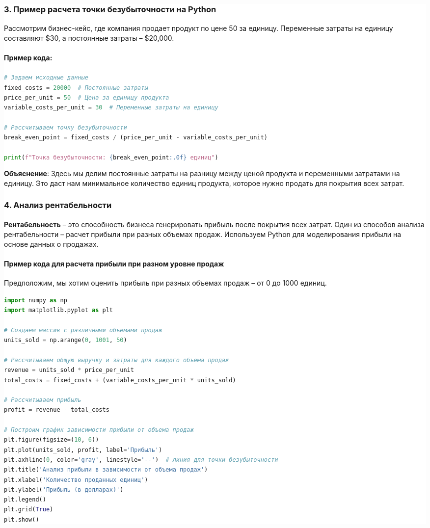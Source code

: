 ### **3. Пример расчета точки безубыточности на Python**

Рассмотрим бизнес-кейс, где компания продает продукт по цене 50 за единицу. Переменные затраты на единицу составляют $\$$30, а постоянные затраты – $\$$20,000.

#### **Пример кода:**

```python
# Задаем исходные данные
fixed_costs = 20000  # Постоянные затраты
price_per_unit = 50  # Цена за единицу продукта
variable_costs_per_unit = 30  # Переменные затраты на единицу

# Рассчитываем точку безубыточности
break_even_point = fixed_costs / (price_per_unit - variable_costs_per_unit)

print(f"Точка безубыточности: {break_even_point:.0f} единиц")
```

**Объяснение**:
Здесь мы делим постоянные затраты на разницу между ценой продукта и переменными затратами на единицу. Это даст нам минимальное количество единиц продукта, которое нужно продать для покрытия всех затрат.

### 4. Анализ рентабельности

**Рентабельность** – это способность бизнеса генерировать прибыль после покрытия всех затрат. Один из способов анализа рентабельности – расчет прибыли при разных объемах продаж. Используем Python для моделирования прибыли на основе данных о продажах.

#### **Пример кода для расчета прибыли при разном уровне продаж**

Предположим, мы хотим оценить прибыль при разных объемах продаж – от 0 до 1000 единиц.

```python
import numpy as np
import matplotlib.pyplot as plt

# Создаем массив с различными объемами продаж
units_sold = np.arange(0, 1001, 50)

# Рассчитываем общую выручку и затраты для каждого объема продаж
revenue = units_sold * price_per_unit
total_costs = fixed_costs + (variable_costs_per_unit * units_sold)

# Рассчитываем прибыль
profit = revenue - total_costs

# Построим график зависимости прибыли от объема продаж
plt.figure(figsize=(10, 6))
plt.plot(units_sold, profit, label='Прибыль')
plt.axhline(0, color='gray', linestyle='--')  # линия для точки безубыточности
plt.title('Анализ прибыли в зависимости от объема продаж')
plt.xlabel('Количество проданных единиц')
plt.ylabel('Прибыль (в долларах)')
plt.legend()
plt.grid(True)
plt.show()
```
